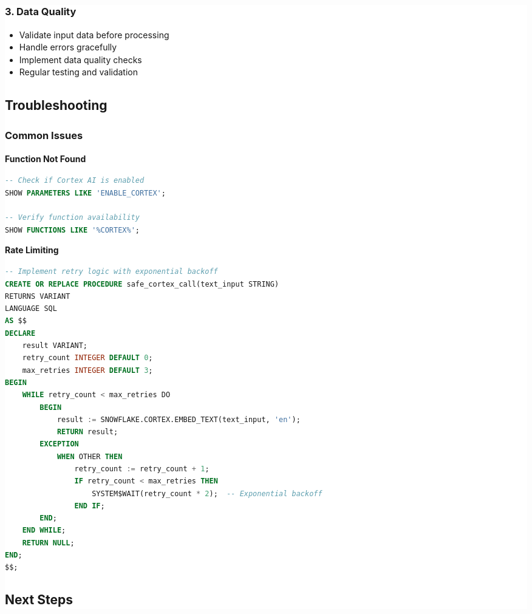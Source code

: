 ### 3. Data Quality

- Validate input data before processing
- Handle errors gracefully
- Implement data quality checks
- Regular testing and validation

## Troubleshooting

### Common Issues

**Function Not Found**
```sql
-- Check if Cortex AI is enabled
SHOW PARAMETERS LIKE 'ENABLE_CORTEX';

-- Verify function availability
SHOW FUNCTIONS LIKE '%CORTEX%';
```

**Rate Limiting**
```sql
-- Implement retry logic with exponential backoff
CREATE OR REPLACE PROCEDURE safe_cortex_call(text_input STRING)
RETURNS VARIANT
LANGUAGE SQL
AS $$
DECLARE
    result VARIANT;
    retry_count INTEGER DEFAULT 0;
    max_retries INTEGER DEFAULT 3;
BEGIN
    WHILE retry_count < max_retries DO
        BEGIN
            result := SNOWFLAKE.CORTEX.EMBED_TEXT(text_input, 'en');
            RETURN result;
        EXCEPTION
            WHEN OTHER THEN
                retry_count := retry_count + 1;
                IF retry_count < max_retries THEN
                    SYSTEM$WAIT(retry_count * 2);  -- Exponential backoff
                END IF;
        END;
    END WHILE;
    RETURN NULL;
END;
$$;
```

## Next Steps

